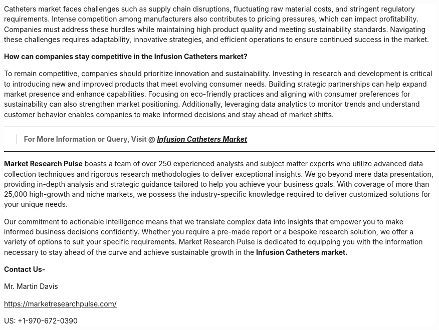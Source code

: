 Catheters market faces challenges such as supply chain disruptions, fluctuating raw material costs, and stringent regulatory requirements. Intense competition among manufacturers also contributes to pricing pressures, which can impact profitability. Companies must address these hurdles while maintaining high product quality and meeting sustainability standards. Navigating these challenges requires adaptability, innovative strategies, and efficient operations to ensure continued success in the market.</p><p><strong>How can companies stay competitive in the Infusion Catheters market?</strong></p><p>To remain competitive, companies should prioritize innovation and sustainability. Investing in research and development is critical to introducing new and improved products that meet evolving consumer needs. Building strategic partnerships can help expand market presence and enhance capabilities. Focusing on eco-friendly practices and aligning with consumer preferences for sustainability can also strengthen market positioning. Additionally, leveraging data analytics to monitor trends and understand customer behavior enables companies to make informed decisions and stay ahead of market shifts.</p><hr /><blockquote><p><strong>For More Information or Query, Visit @&nbsp;<em><a href="https://marketresearchpulse.com/report/30103/infusion-catheters-market?utm_source=Linkedin&utm_medium=025">Infusion Catheters Market</a></em></strong></p></blockquote><hr /><p><strong>Market Research Pulse</strong> boasts a team of over 250 experienced analysts and subject matter experts who utilize advanced data collection techniques and rigorous research methodologies to deliver exceptional insights. We go beyond mere data presentation, providing in-depth analysis and strategic guidance tailored to help you achieve your business goals. With coverage of more than 25,000 high-growth and niche markets, we possess the industry-specific knowledge required to deliver customized solutions for your unique needs.</p><p>Our commitment to actionable intelligence means that we translate complex data into insights that empower you to make informed business decisions confidently. Whether you require a pre-made report or a bespoke research solution, we offer a variety of options to suit your specific requirements. Market Research Pulse is dedicated to equipping you with the information necessary to stay ahead of the curve and achieve sustainable growth in the <strong>Infusion Catheters market.</strong></p><p><strong>Contact Us-</strong></p><p>Mr. Martin Davis</p><p>https://marketresearchpulse.com/</p><p>US: +1-970-672-0390</p>
